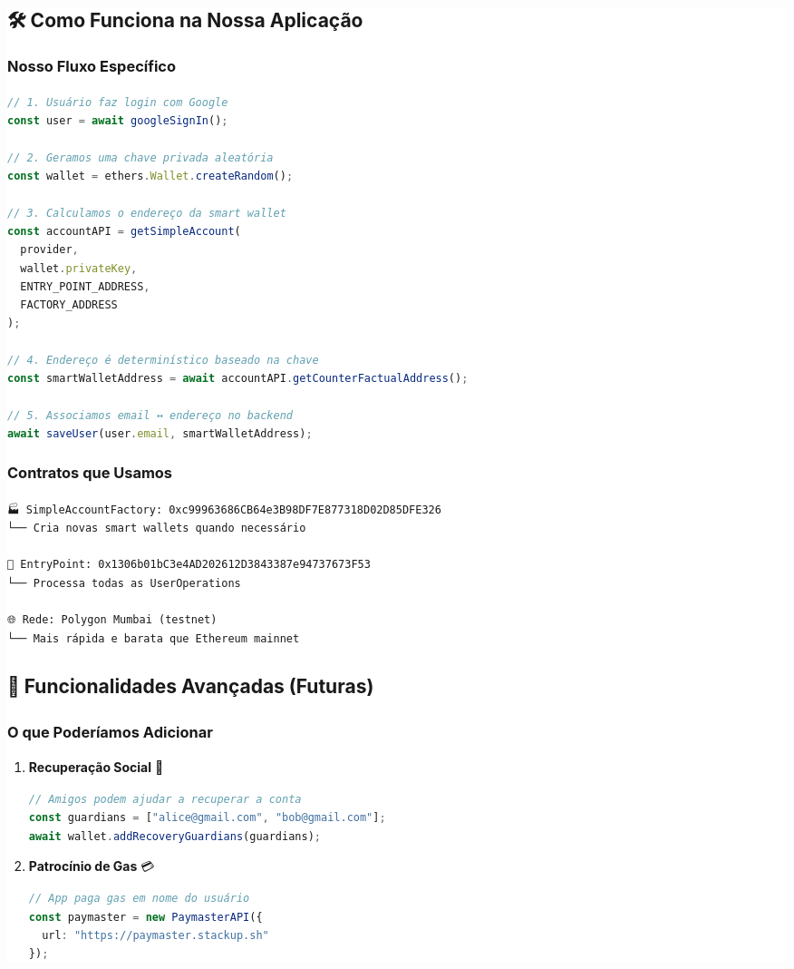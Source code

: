## 🛠️ Como Funciona na Nossa Aplicação

### Nosso Fluxo Específico

```typescript
// 1. Usuário faz login com Google
const user = await googleSignIn();

// 2. Geramos uma chave privada aleatória
const wallet = ethers.Wallet.createRandom();

// 3. Calculamos o endereço da smart wallet
const accountAPI = getSimpleAccount(
  provider,
  wallet.privateKey,
  ENTRY_POINT_ADDRESS,
  FACTORY_ADDRESS
);

// 4. Endereço é determinístico baseado na chave
const smartWalletAddress = await accountAPI.getCounterFactualAddress();

// 5. Associamos email ↔ endereço no backend
await saveUser(user.email, smartWalletAddress);
```

### Contratos que Usamos

```
🏭 SimpleAccountFactory: 0xc99963686CB64e3B98DF7E877318D02D85DFE326
└── Cria novas smart wallets quando necessário

🚪 EntryPoint: 0x1306b01bC3e4AD202612D3843387e94737673F53  
└── Processa todas as UserOperations

🌐 Rede: Polygon Mumbai (testnet)
└── Mais rápida e barata que Ethereum mainnet
```

## 🚀 Funcionalidades Avançadas (Futuras)

### O que Poderíamos Adicionar

1. **Recuperação Social** 👥
   ```typescript
   // Amigos podem ajudar a recuperar a conta
   const guardians = ["alice@gmail.com", "bob@gmail.com"];
   await wallet.addRecoveryGuardians(guardians);
   ```

2. **Patrocínio de Gas** 💳
   ```typescript
   // App paga gas em nome do usuário
   const paymaster = new PaymasterAPI({
     url: "https://paymaster.stackup.sh"
   });
   ```

